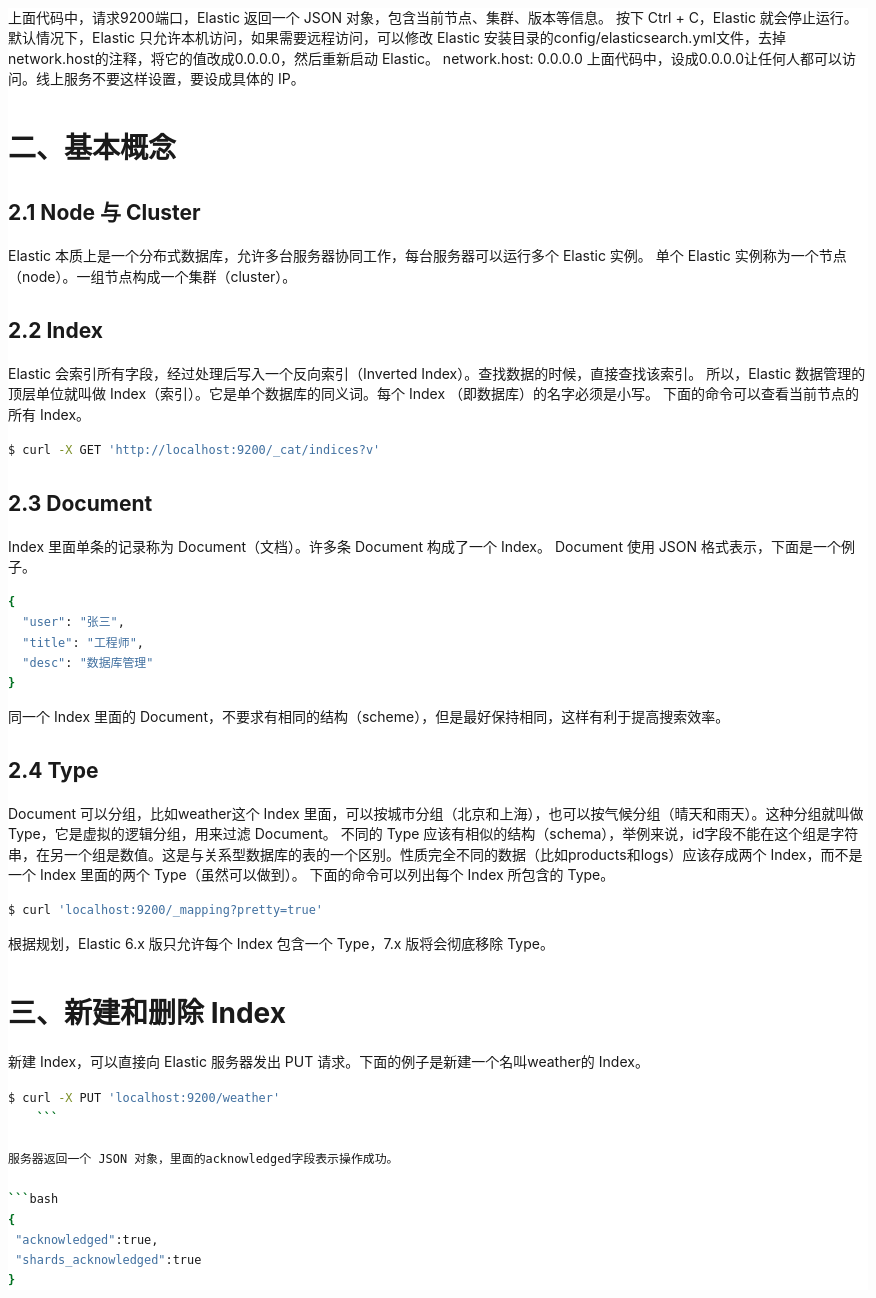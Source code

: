 上面代码中，请求9200端口，Elastic 返回一个 JSON 对象，包含当前节点、集群、版本等信息。
按下 Ctrl + C，Elastic 就会停止运行。
默认情况下，Elastic 只允许本机访问，如果需要远程访问，可以修改 Elastic 安装目录的config/elasticsearch.yml文件，去掉network.host的注释，将它的值改成0.0.0.0，然后重新启动 Elastic。
network.host: 0.0.0.0
上面代码中，设成0.0.0.0让任何人都可以访问。线上服务不要这样设置，要设成具体的 IP。
# 二、基本概念
## 2.1 Node 与 Cluster
Elastic 本质上是一个分布式数据库，允许多台服务器协同工作，每台服务器可以运行多个 Elastic 实例。
单个 Elastic 实例称为一个节点（node）。一组节点构成一个集群（cluster）。
## 2.2 Index
Elastic 会索引所有字段，经过处理后写入一个反向索引（Inverted Index）。查找数据的时候，直接查找该索引。
所以，Elastic 数据管理的顶层单位就叫做 Index（索引）。它是单个数据库的同义词。每个 Index （即数据库）的名字必须是小写。
下面的命令可以查看当前节点的所有 Index。

```bash
$ curl -X GET 'http://localhost:9200/_cat/indices?v'
```

## 2.3 Document
Index 里面单条的记录称为 Document（文档）。许多条 Document 构成了一个 Index。
Document 使用 JSON 格式表示，下面是一个例子。

```bash
{
  "user": "张三",
  "title": "工程师",
  "desc": "数据库管理"
}
```

同一个 Index 里面的 Document，不要求有相同的结构（scheme），但是最好保持相同，这样有利于提高搜索效率。
## 2.4 Type
Document 可以分组，比如weather这个 Index 里面，可以按城市分组（北京和上海），也可以按气候分组（晴天和雨天）。这种分组就叫做 Type，它是虚拟的逻辑分组，用来过滤 Document。
不同的 Type 应该有相似的结构（schema），举例来说，id字段不能在这个组是字符串，在另一个组是数值。这是与关系型数据库的表的一个区别。性质完全不同的数据（比如products和logs）应该存成两个 Index，而不是一个 Index 里面的两个 Type（虽然可以做到）。
下面的命令可以列出每个 Index 所包含的 Type。

```bash
$ curl 'localhost:9200/_mapping?pretty=true'
```

根据规划，Elastic 6.x 版只允许每个 Index 包含一个 Type，7.x 版将会彻底移除 Type。
# 三、新建和删除 Index
新建 Index，可以直接向 Elastic 服务器发出 PUT 请求。下面的例子是新建一个名叫weather的 Index。

```bash
$ curl -X PUT 'localhost:9200/weather'
	```

服务器返回一个 JSON 对象，里面的acknowledged字段表示操作成功。

```bash
{
 "acknowledged":true,
 "shards_acknowledged":true
}
```
